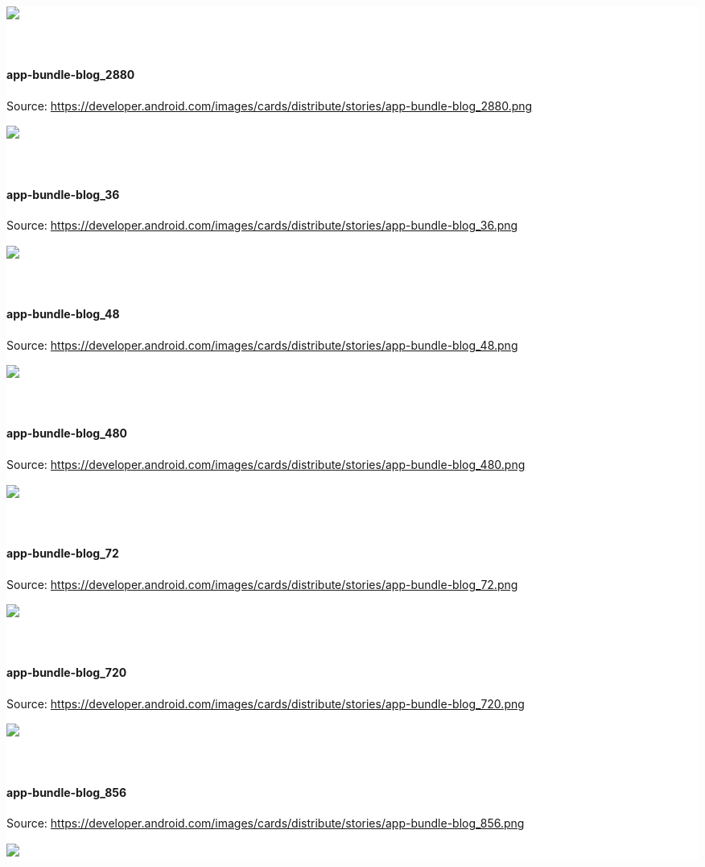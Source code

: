 ![](https://developer.android.com/images/cards/distribute/stories/app-bundle-blog_1920.png)

<br>

#### app-bundle-blog_2880

Source: https://developer.android.com/images/cards/distribute/stories/app-bundle-blog_2880.png

![](https://developer.android.com/images/cards/distribute/stories/app-bundle-blog_2880.png)

<br>

#### app-bundle-blog_36

Source: https://developer.android.com/images/cards/distribute/stories/app-bundle-blog_36.png

![](https://developer.android.com/images/cards/distribute/stories/app-bundle-blog_36.png)

<br>

#### app-bundle-blog_48

Source: https://developer.android.com/images/cards/distribute/stories/app-bundle-blog_48.png

![](https://developer.android.com/images/cards/distribute/stories/app-bundle-blog_48.png)

<br>

#### app-bundle-blog_480

Source: https://developer.android.com/images/cards/distribute/stories/app-bundle-blog_480.png

![](https://developer.android.com/images/cards/distribute/stories/app-bundle-blog_480.png)

<br>

#### app-bundle-blog_72

Source: https://developer.android.com/images/cards/distribute/stories/app-bundle-blog_72.png

![](https://developer.android.com/images/cards/distribute/stories/app-bundle-blog_72.png)

<br>

#### app-bundle-blog_720

Source: https://developer.android.com/images/cards/distribute/stories/app-bundle-blog_720.png

![](https://developer.android.com/images/cards/distribute/stories/app-bundle-blog_720.png)

<br>

#### app-bundle-blog_856

Source: https://developer.android.com/images/cards/distribute/stories/app-bundle-blog_856.png

![](https://developer.android.com/images/cards/distribute/stories/app-bundle-blog_856.png)

